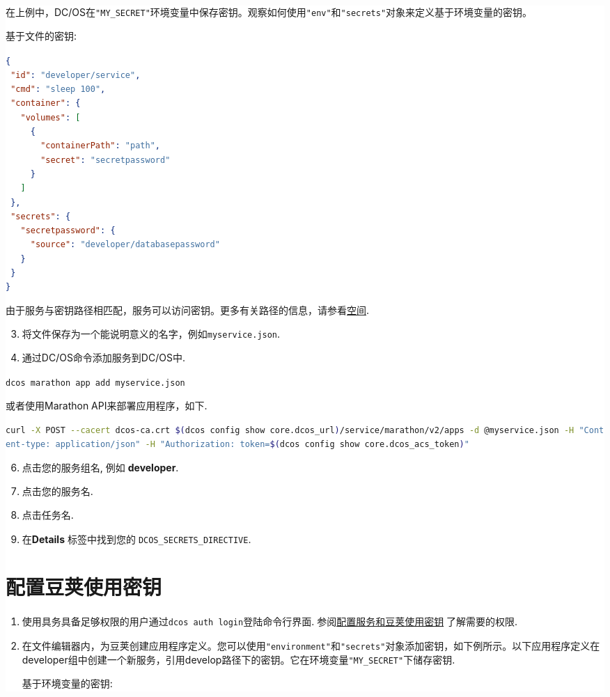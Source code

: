 在上例中，DC/OS在`"MY_SECRET"`环境变量中保存密钥。观察如何使用`"env"`和`"secrets"`对象来定义基于环境变量的密钥。

基于文件的密钥:

```json
{
 "id": "developer/service",
 "cmd": "sleep 100",
 "container": {
   "volumes": [
     {
       "containerPath": "path",
       "secret": "secretpassword"
     }
   ]
 },
 "secrets": {
   "secretpassword": {
     "source": "developer/databasepassword"
   }
 }
}
```

由于服务与密钥路径相匹配，服务可以访问密钥。更多有关路径的信息，请参看[空间](/1.10/security/ent/#spaces).

3. 将文件保存为一个能说明意义的名字，例如`myservice.json`.

4. 通过DC/OS命令添加服务到DC/OS中.
    
```bash
dcos marathon app add myservice.json
```

或者使用Marathon API来部署应用程序，如下.

```bash
curl -X POST --cacert dcos-ca.crt $(dcos config show core.dcos_url)/service/marathon/v2/apps -d @myservice.json -H "Content-type: application/json" -H "Authorization: token=$(dcos config show core.dcos_acs_token)"
```

6. 点击您的服务组名, 例如 **developer**.

7. 点击您的服务名.

8. 点击任务名.

9. 在**Details** 标签中找到您的 `DCOS_SECRETS_DIRECTIVE`.

# <a name="pod"></a>配置豆荚使用密钥

1. 使用具务具备足够权限的用户通过`dcos auth login`登陆命令行界面. 参阅[配置服务和豆荚使用密钥](#service) 了解需要的权限.

2. 在文件编辑器内，为豆荚创建应用程序定义。您可以使用`"environment"`和`"secrets"`对象添加密钥，如下例所示。以下应用程序定义在developer组中创建一个新服务，引用develop路径下的密钥。它在环境变量`"MY_SECRET"`下储存密钥.
    
    基于环境变量的密钥:
    